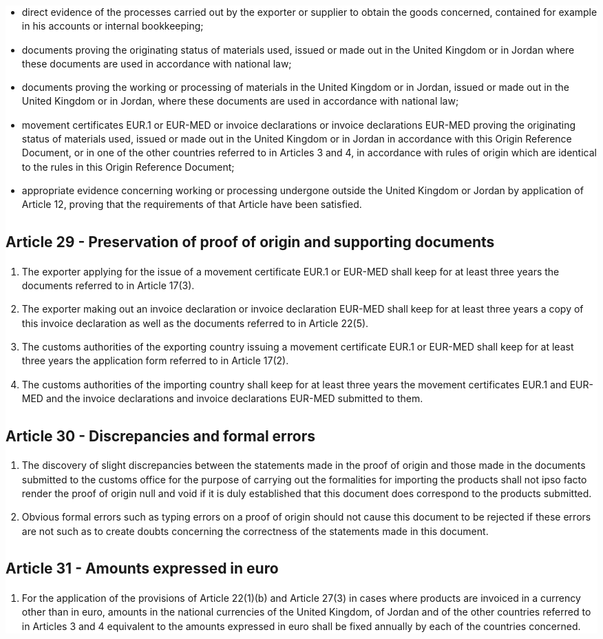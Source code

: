 - direct evidence of the processes carried out by the exporter or supplier to obtain the goods concerned, contained for example in his accounts or internal bookkeeping; 

- documents proving the originating status of materials used, issued or made out in the United Kingdom or in Jordan where these documents are used in accordance with national law; 

- documents proving the working or processing of materials in the United Kingdom or in Jordan, issued or made out in the United Kingdom or in Jordan, where these documents are used in accordance with national law; 

- movement certificates EUR.1 or EUR-MED or invoice declarations or invoice declarations EUR-MED proving the originating status of materials used, issued or made out in the United Kingdom or in Jordan in accordance with this Origin Reference Document, or in one of the other countries referred to in Articles 3 and 4, in accordance with rules of origin which are identical to the rules in this Origin Reference Document; 

- appropriate evidence concerning working or processing undergone outside the United Kingdom or Jordan by application of Article 12, proving that the requirements of that Article have been satisfied. 



## Article 29 - Preservation of proof of origin and supporting documents

1. The exporter applying for the issue of a movement certificate EUR.1 or EUR-MED shall keep for at least three years the documents referred to in Article 17(3). 

2. The exporter making out an invoice declaration or invoice declaration EUR-MED shall keep for at least three years a copy of this invoice declaration as well as the documents referred to in Article 22(5). 

3. The customs authorities of the exporting country issuing a movement certificate EUR.1 or EUR-MED shall keep for at least three years the application form referred to in Article 17(2). 

4. The customs authorities of the importing country shall keep for at least three years the movement certificates EUR.1 and EUR-MED and the invoice declarations and invoice declarations EUR-MED submitted to them. 



## Article 30 - Discrepancies and formal errors

1. The discovery of slight discrepancies between the statements made in the proof of origin and those made in the documents submitted to the customs office for the purpose of carrying out the formalities for importing the products shall not ipso facto render the proof of origin null and void if it is duly established that this document does correspond to the products submitted. 

2. Obvious formal errors such as typing errors on a proof of origin should not cause this document to be rejected if these errors are not such as to create doubts concerning the correctness of the statements made in this document. 



## Article 31 - Amounts expressed in euro

1. For the application of the provisions of Article 22(1)(b) and Article 27(3) in cases where products are invoiced in a currency other than in euro, amounts in the national currencies of the United Kingdom, of Jordan and of the other countries referred to in Articles 3 and 4 equivalent to the amounts expressed in euro shall be fixed annually by each of the countries concerned. 
